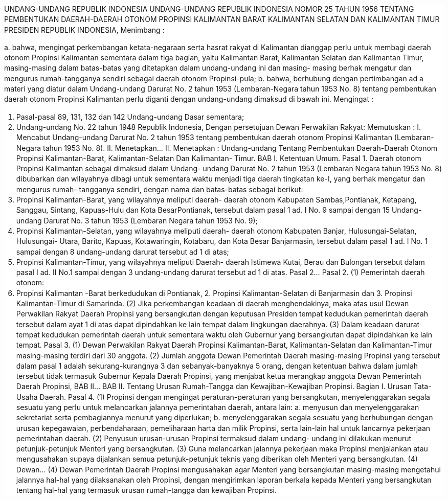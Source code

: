  UNDANG-UNDANG REPUBLIK INDONESIA UNDANG-UNDANG REPUBLIK INDONESIA NOMOR 25 TAHUN 1956 TENTANG PEMBENTUKAN DAERAH-DAERAH OTONOM PROPINSI KALIMANTAN BARAT KALIMANTAN SELATAN DAN KALIMANTAN TIMUR PRESIDEN REPUBLIK INDONESIA,
Menimbang :

a. bahwa, mengingat perkembangan ketata-negaraan serta hasrat rakyat di Kalimantan dianggap perlu untuk membagi daerah otonom Propinsi Kalimantan sementara dalam tiga bagian, yaitu Kalimantan Barat, Kalimantan Selatan dan Kalimantan Timur, masing-masing dalam batas-batas yang ditetapkan dalam undang-undang ini dan masing- masing berhak mengatur dan mengurus rumah-tangganya sendiri sebagai daerah otonom Propinsi-pula;
b. bahwa, berhubung dengan pertimbangan ad a materi yang diatur dalam Undang-undang Darurat No. 2 tahun 1953 (Lembaran-Negara tahun 1953 No. 8) tentang pembentukan daerah otonom Propinsi Kalimantan perlu diganti dengan undang-undang dimaksud di bawah ini.
Mengingat :

1. Pasal-pasal 89, 131, 132 dan 142 Undang-undang Dasar sementara;
2. Undang-undang No. 22 tahun 1948 Republik Indonesia, Dengan persetujuan Dewan Perwakilan Rakyat: Memutuskan : I. Mencabut Undang-undang Darurat No. 2 tahun 1953 tentang pembentukan daerah otonom Propinsi Kalimantan (Lembaran-Negara tahun 1953 No. 8). II. Menetapkan… II. Menetapkan : Undang-undang Tentang Pembentukan Daerah-Daerah Otonom Propinsi Kalimantan-Barat, Kalimantan-Selatan Dan Kalimantan- Timur. BAB I. Ketentuan Umum. Pasal 1. Daerah otonom Propinsi Kalimantan sebagai dimaksud dalam Undang- undang Darurat No. 2 tahun 1953 (Lembaran Negara tahun 1953 No. 8) dibubarkan dan wilayahnya dibagi untuk sementara waktu menjadi tiga daerah tingkatan ke-I, yang berhak mengatur dan mengurus rumah- tangganya sendiri, dengan nama dan batas-batas sebagai berikut:
1. Propinsi Kalimantan-Barat, yang wilayahnya meliputi daerah- daerah otonom Kabupaten Sambas,Pontianak, Ketapang, Sanggau, Sintang, Kapuas-Hulu dan Kota BesarPontianak, tersebut dalam pasal 1 ad. I No. 9 sampai dengan 15 Undang-undang Darurat No. 3 tahun 1953 (Lembaran Negara tahun 1953 No. 9);
2. Propinsi Kalimantan-Selatan, yang wilayahnya meliputi daerah- daerah otonom Kabupaten Banjar, Hulusungai-Selatan, Hulusungai- Utara, Barito, Kapuas, Kotawaringin, Kotabaru, dan Kota Besar Banjarmasin, tersebut dalam pasal 1 ad. I No. 1 sampai dengan 8 undang-undang darurat tersebut ad 1 di atas;
3. Propinsi Kalimantan-Timur, yang wilayahnya meliputi Daerah- daerah Istimewa Kutai, Berau dan Bulongan tersebut dalam pasal I ad. II No.1 sampai dengan 3 undang-undang darurat tersebut ad 1 di atas. Pasal 2… Pasal 2.
(1) Pemerintah daerah otonom:
1. Propinsi Kalimantan -Barat berkedudukan di Pontianak, 2. Propinsi Kalimantan-Selatan di Banjarmasin dan 3. Propinsi Kalimantan-Timur di Samarinda.
(2) Jika perkembangan keadaan di daerah menghendakinya, maka atas usul Dewan Perwakilan Rakyat Daerah Propinsi yang bersangkutan dengan keputusan Presiden tempat kedudukan pemerintah daerah tersebut dalam ayat 1 di atas dapat dipindahkan ke lain tempat dalam lingkungan daerahnya.
(3) Dalam keadaan darurat tempat kedudukan pemerintah daerah untuk sementara waktu oleh Gubernur yang bersangkutan dapat dipindahkan ke lain tempat. Pasal 3.
(1) Dewan Perwakilan Rakyat Daerah Propinsi Kalimantan-Barat, Kalimantan-Selatan dan Kalimantan-Timur masing-masing terdiri dari 30 anggota.
(2) Jumlah anggota Dewan Pemerintah Daerah masing-masing Propinsi yang tersebut dalam pasal 1 adalah sekurang-kurangnya 3 dan sebanyak-banyaknya 5 orang, dengan ketentuan bahwa dalam jumlah tersebut tidak termasuk Gubernur Kepala Daerah Propinsi, yang menjabat ketua merangkap anggota Dewan Pemerintah Daerah Propinsi, BAB II… BAB II. Tentang Urusan Rumah-Tangga dan Kewajiban-Kewajiban Propinsi. Bagian I. Urusan Tata-Usaha Daerah. Pasal 4.
(1) Propinsi dengan mengingat peraturan-peraturan yang bersangkutan, menyelenggarakan segala sesuatu yang perlu untuk melancarkan jalannya pemerintahan daerah, antara lain:
a. menyusun dan menyelenggarakan sekretariat serta pembagiannya menurut yang diperlukan;
b. menyelenggarakan segala sesuatu yang berhubungan dengan urusan kepegawaian, perbendaharaan, pemeliharaan harta dan milik Propinsi, serta lain-lain hal untuk lancarnya pekerjaan pemerintahan daerah.
(2) Penyusun urusan-urusan Propinsi termaksud dalam undang- undang ini dilakukan menurut petunjuk-petunjuk Menteri yang bersangkutan.
(3) Guna melancarkan jalannya pekerjaan maka Propinsi menjalankan atau mengusahakan supaya dijalankan semua petunjuk-petunjuk teknis yang diberikan oleh Menteri yang bersangkutan.
(4) Dewan… (4) Dewan Pemerintah Daerah Propinsi mengusahakan agar Menteri yang bersangkutan masing-masing mengetahui jalannya hal-hal yang dilaksanakan oleh Propinsi, dengan mengirimkan laporan berkala kepada Menteri yang bersangkutan tentang hal-hal yang termasuk urusan rumah-tangga dan kewajiban Propinsi.